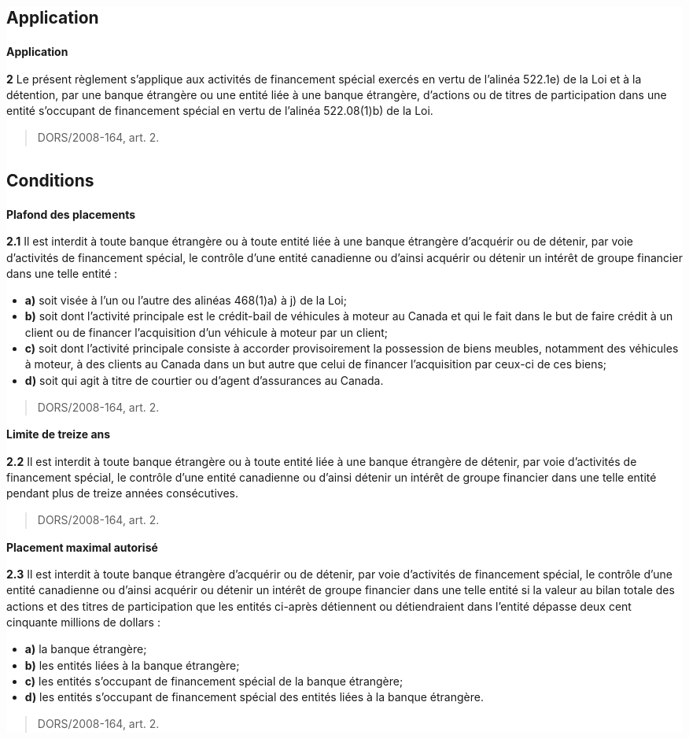 



## Application



**Application**

**2** Le présent règlement s’applique aux activités de financement spécial exercés en vertu de l’alinéa 522.1e) de la Loi et à la détention, par une banque étrangère ou une entité liée à une banque étrangère, d’actions ou de titres de participation dans une entité s’occupant de financement spécial en vertu de l’alinéa 522.08(1)b) de la Loi.
> DORS/2008-164, art. 2.





## Conditions



**Plafond des placements**

**2.1** Il est interdit à toute banque étrangère ou à toute entité liée à une banque étrangère d’acquérir ou de détenir, par voie d’activités de financement spécial, le contrôle d’une entité canadienne ou d’ainsi acquérir ou détenir un intérêt de groupe financier dans une telle entité :
- **a)** soit visée à l’un ou l’autre des alinéas 468(1)a) à j) de la Loi;
- **b)** soit dont l’activité principale est le crédit-bail de véhicules à moteur au Canada et qui le fait dans le but de faire crédit à un client ou de financer l’acquisition d’un véhicule à moteur par un client;
- **c)** soit dont l’activité principale consiste à accorder provisoirement la possession de biens meubles, notamment des véhicules à moteur, à des clients au Canada dans un but autre que celui de financer l’acquisition par ceux-ci de ces biens;
- **d)** soit qui agit à titre de courtier ou d’agent d’assurances au Canada.
> DORS/2008-164, art. 2.





**Limite de treize ans**

**2.2** Il est interdit à toute banque étrangère ou à toute entité liée à une banque étrangère de détenir, par voie d’activités de financement spécial, le contrôle d’une entité canadienne ou d’ainsi détenir un intérêt de groupe financier dans une telle entité pendant plus de treize années consécutives.
> DORS/2008-164, art. 2.





**Placement maximal autorisé**

**2.3** Il est interdit à toute banque étrangère d’acquérir ou de détenir, par voie d’activités de financement spécial, le contrôle d’une entité canadienne ou d’ainsi acquérir ou détenir un intérêt de groupe financier dans une telle entité si la valeur au bilan totale des actions et des titres de participation que les entités ci-après détiennent ou détiendraient dans l’entité dépasse deux cent cinquante millions de dollars :
- **a)** la banque étrangère;
- **b)** les entités liées à la banque étrangère;
- **c)** les entités s’occupant de financement spécial de la banque étrangère;
- **d)** les entités s’occupant de financement spécial des entités liées à la banque étrangère.
> DORS/2008-164, art. 2.
